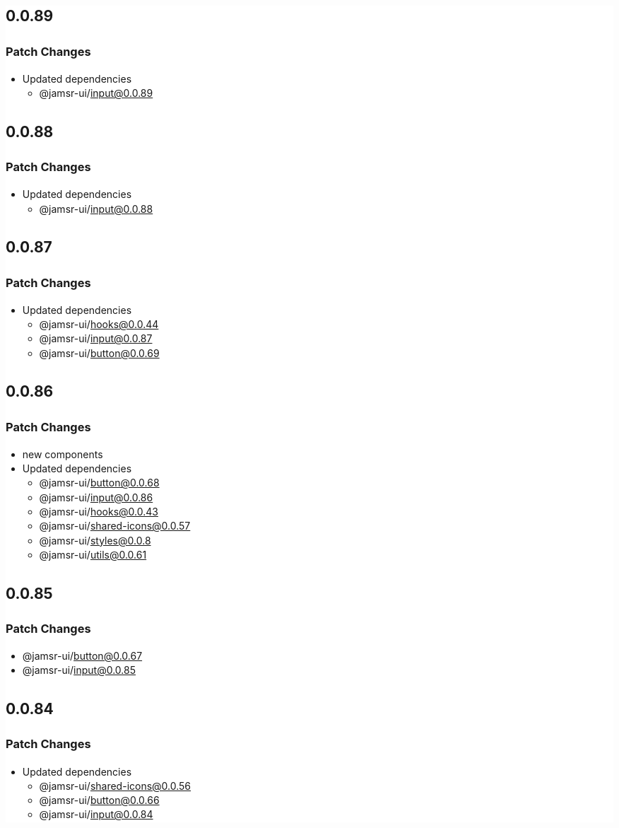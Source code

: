 ## 0.0.89

### Patch Changes

- Updated dependencies
  - @jamsr-ui/input@0.0.89

## 0.0.88

### Patch Changes

- Updated dependencies
  - @jamsr-ui/input@0.0.88

## 0.0.87

### Patch Changes

- Updated dependencies
  - @jamsr-ui/hooks@0.0.44
  - @jamsr-ui/input@0.0.87
  - @jamsr-ui/button@0.0.69

## 0.0.86

### Patch Changes

- new components
- Updated dependencies
  - @jamsr-ui/button@0.0.68
  - @jamsr-ui/input@0.0.86
  - @jamsr-ui/hooks@0.0.43
  - @jamsr-ui/shared-icons@0.0.57
  - @jamsr-ui/styles@0.0.8
  - @jamsr-ui/utils@0.0.61

## 0.0.85

### Patch Changes

- @jamsr-ui/button@0.0.67
- @jamsr-ui/input@0.0.85

## 0.0.84

### Patch Changes

- Updated dependencies
  - @jamsr-ui/shared-icons@0.0.56
  - @jamsr-ui/button@0.0.66
  - @jamsr-ui/input@0.0.84
